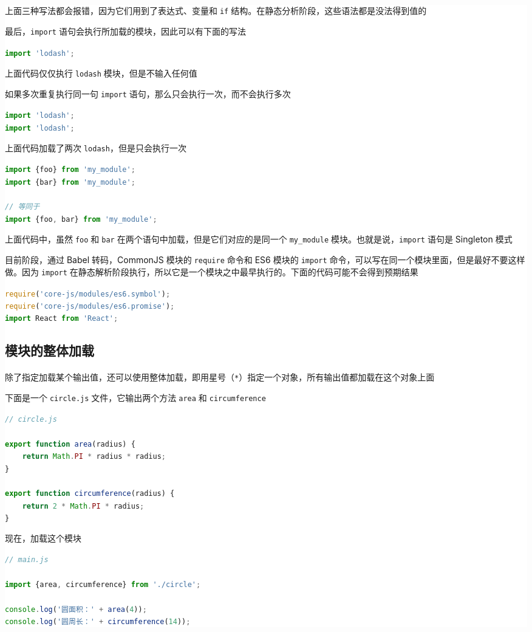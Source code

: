 上面三种写法都会报错，因为它们用到了表达式、变量和 `if` 结构。在静态分析阶段，这些语法都是没法得到值的

最后，`import` 语句会执行所加载的模块，因此可以有下面的写法

```js
import 'lodash';
```

上面代码仅仅执行 `lodash` 模块，但是不输入任何值

如果多次重复执行同一句 `import` 语句，那么只会执行一次，而不会执行多次

```js
import 'lodash';
import 'lodash';
```

上面代码加载了两次 `lodash`，但是只会执行一次

```js
import {foo} from 'my_module';
import {bar} from 'my_module';

// 等同于
import {foo, bar} from 'my_module';
```

上面代码中，虽然 `foo` 和 `bar` 在两个语句中加载，但是它们对应的是同一个 `my_module` 模块。也就是说，`import` 语句是 Singleton 模式

目前阶段，通过 Babel 转码，CommonJS 模块的 `require` 命令和 ES6 模块的 `import` 命令，可以写在同一个模块里面，但是最好不要这样做。因为 `import` 在静态解析阶段执行，所以它是一个模块之中最早执行的。下面的代码可能不会得到预期结果

```js
require('core-js/modules/es6.symbol');
require('core-js/modules/es6.promise');
import React from 'React';
```

## 模块的整体加载

除了指定加载某个输出值，还可以使用整体加载，即用星号（`*`）指定一个对象，所有输出值都加载在这个对象上面

下面是一个 `circle.js` 文件，它输出两个方法 `area` 和 `circumference`

```js
// circle.js

export function area(radius) {
    return Math.PI * radius * radius;
}

export function circumference(radius) {
    return 2 * Math.PI * radius;
}
```

现在，加载这个模块

```js
// main.js

import {area, circumference} from './circle';

console.log('圆面积：' + area(4));
console.log('圆周长：' + circumference(14));
```
